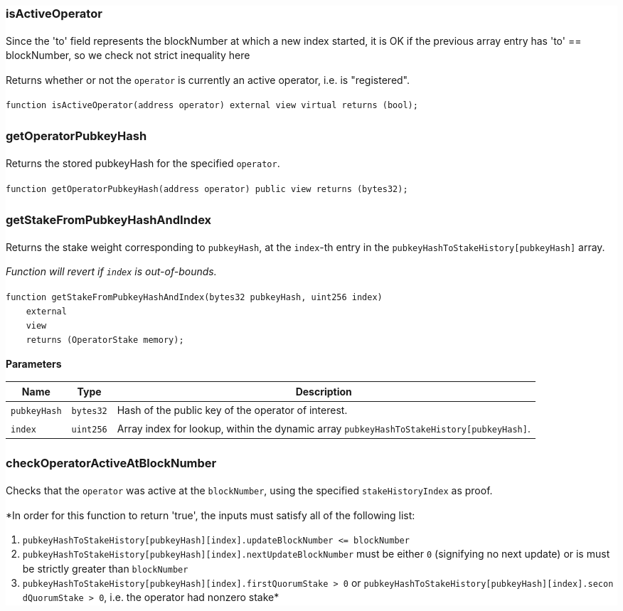 
### isActiveOperator

Since the 'to' field represents the blockNumber at which a new index started, it is OK if the
previous array entry has 'to' == blockNumber, so we check not strict inequality here

Returns whether or not the `operator` is currently an active operator, i.e. is "registered".


```solidity
function isActiveOperator(address operator) external view virtual returns (bool);
```

### getOperatorPubkeyHash

Returns the stored pubkeyHash for the specified `operator`.


```solidity
function getOperatorPubkeyHash(address operator) public view returns (bytes32);
```

### getStakeFromPubkeyHashAndIndex

Returns the stake weight corresponding to `pubkeyHash`, at the
`index`-th entry in the `pubkeyHashToStakeHistory[pubkeyHash]` array.

*Function will revert if `index` is out-of-bounds.*


```solidity
function getStakeFromPubkeyHashAndIndex(bytes32 pubkeyHash, uint256 index)
    external
    view
    returns (OperatorStake memory);
```
**Parameters**

|Name|Type|Description|
|----|----|-----------|
|`pubkeyHash`|`bytes32`|Hash of the public key of the operator of interest.|
|`index`|`uint256`|Array index for lookup, within the dynamic array `pubkeyHashToStakeHistory[pubkeyHash]`.|


### checkOperatorActiveAtBlockNumber

Checks that the `operator` was active at the `blockNumber`, using the specified `stakeHistoryIndex` as proof.

*In order for this function to return 'true', the inputs must satisfy all of the following list:
1) `pubkeyHashToStakeHistory[pubkeyHash][index].updateBlockNumber <= blockNumber`
2) `pubkeyHashToStakeHistory[pubkeyHash][index].nextUpdateBlockNumber` must be either `0` (signifying no next update) or
is must be strictly greater than `blockNumber`
3) `pubkeyHashToStakeHistory[pubkeyHash][index].firstQuorumStake > 0`
or `pubkeyHashToStakeHistory[pubkeyHash][index].secondQuorumStake > 0`, i.e. the operator had nonzero stake*
